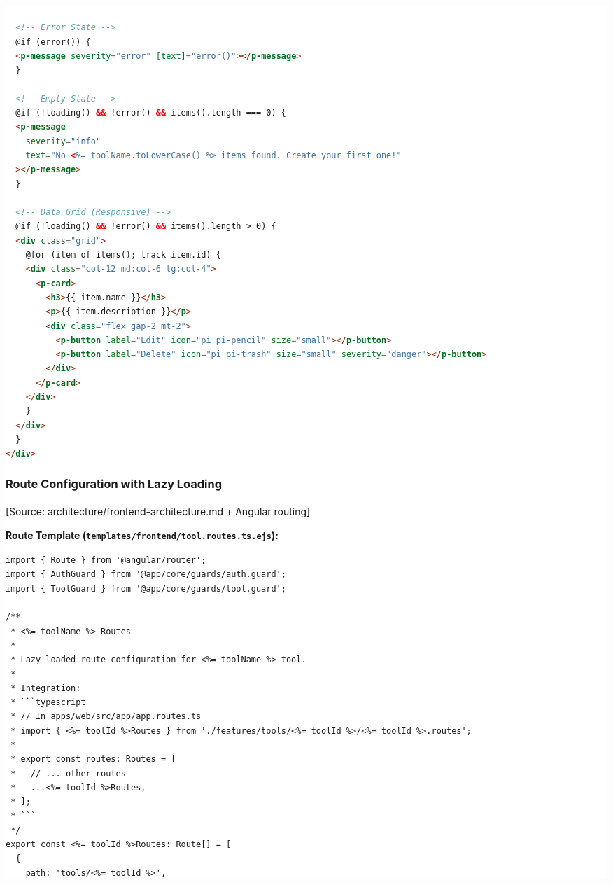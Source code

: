 ```html

  <!-- Error State -->
  @if (error()) {
  <p-message severity="error" [text]="error()"></p-message>
  }

  <!-- Empty State -->
  @if (!loading() && !error() && items().length === 0) {
  <p-message
    severity="info"
    text="No <%= toolName.toLowerCase() %> items found. Create your first one!"
  ></p-message>
  }

  <!-- Data Grid (Responsive) -->
  @if (!loading() && !error() && items().length > 0) {
  <div class="grid">
    @for (item of items(); track item.id) {
    <div class="col-12 md:col-6 lg:col-4">
      <p-card>
        <h3>{{ item.name }}</h3>
        <p>{{ item.description }}</p>
        <div class="flex gap-2 mt-2">
          <p-button label="Edit" icon="pi pi-pencil" size="small"></p-button>
          <p-button label="Delete" icon="pi pi-trash" size="small" severity="danger"></p-button>
        </div>
      </p-card>
    </div>
    }
  </div>
  }
</div>
```

### Route Configuration with Lazy Loading

[Source: architecture/frontend-architecture.md + Angular routing]

**Route Template (`templates/frontend/tool.routes.ts.ejs`):**

````ejs
import { Route } from '@angular/router';
import { AuthGuard } from '@app/core/guards/auth.guard';
import { ToolGuard } from '@app/core/guards/tool.guard';

/**
 * <%= toolName %> Routes
 *
 * Lazy-loaded route configuration for <%= toolName %> tool.
 *
 * Integration:
 * ```typescript
 * // In apps/web/src/app/app.routes.ts
 * import { <%= toolId %>Routes } from './features/tools/<%= toolId %>/<%= toolId %>.routes';
 *
 * export const routes: Routes = [
 *   // ... other routes
 *   ...<%= toolId %>Routes,
 * ];
 * ```
 */
export const <%= toolId %>Routes: Route[] = [
  {
    path: 'tools/<%= toolId %>',
````

  [structure.frontend.files.routes]: rendered.toolRoutes,
  [structure.frontend.files.menuItem]: rendered.menuItem,
  [structure.frontend.files.integration]: rendered.integrationMd,
  [structure.frontend.files.componentSpec]: rendered.componentSpec,
  [structure.frontend.files.serviceSpec]: rendered.serviceSpec,